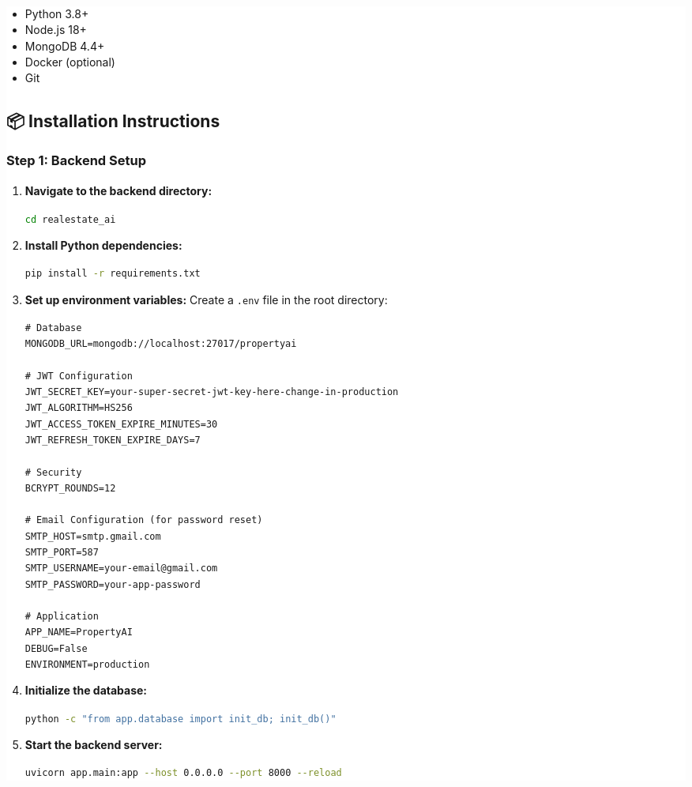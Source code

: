 - Python 3.8+
- Node.js 18+
- MongoDB 4.4+
- Docker (optional)
- Git

## 📦 Installation Instructions

### Step 1: Backend Setup

1. **Navigate to the backend directory:**
   ```bash
   cd realestate_ai
   ```

2. **Install Python dependencies:**
   ```bash
   pip install -r requirements.txt
   ```

3. **Set up environment variables:**
   Create a `.env` file in the root directory:
   ```env
   # Database
   MONGODB_URL=mongodb://localhost:27017/propertyai
   
   # JWT Configuration
   JWT_SECRET_KEY=your-super-secret-jwt-key-here-change-in-production
   JWT_ALGORITHM=HS256
   JWT_ACCESS_TOKEN_EXPIRE_MINUTES=30
   JWT_REFRESH_TOKEN_EXPIRE_DAYS=7
   
   # Security
   BCRYPT_ROUNDS=12
   
   # Email Configuration (for password reset)
   SMTP_HOST=smtp.gmail.com
   SMTP_PORT=587
   SMTP_USERNAME=your-email@gmail.com
   SMTP_PASSWORD=your-app-password
   
   # Application
   APP_NAME=PropertyAI
   DEBUG=False
   ENVIRONMENT=production
   ```

4. **Initialize the database:**
   ```bash
   python -c "from app.database import init_db; init_db()"
   ```

5. **Start the backend server:**
   ```bash
   uvicorn app.main:app --host 0.0.0.0 --port 8000 --reload
   ```
